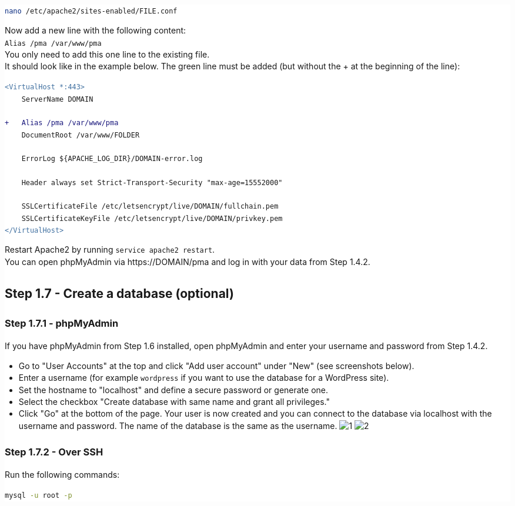 ```sh
nano /etc/apache2/sites-enabled/FILE.conf
```

Now add a new line with the following content: <br>
`Alias /pma /var/www/pma` <br>
You only need to add this one line to the existing file. <br>
It should look like in the example below. The green line must be added (but without the + at the beginning of the line): <br>

```diff
<VirtualHost *:443>
    ServerName DOMAIN

+   Alias /pma /var/www/pma
    DocumentRoot /var/www/FOLDER

    ErrorLog ${APACHE_LOG_DIR}/DOMAIN-error.log

    Header always set Strict-Transport-Security "max-age=15552000"

    SSLCertificateFile /etc/letsencrypt/live/DOMAIN/fullchain.pem
    SSLCertificateKeyFile /etc/letsencrypt/live/DOMAIN/privkey.pem
</VirtualHost>
```

Restart Apache2 by running `service apache2 restart`. <br>
You can open phpMyAdmin via https://DOMAIN/pma and log in with your data from Step 1.4.2.

## Step 1.7 - Create a database (optional)

### Step 1.7.1 - phpMyAdmin

If you have phpMyAdmin from Step 1.6 installed, open phpMyAdmin and enter your username and password from Step 1.4.2. <br>

- Go to "User Accounts" at the top and click "Add user account" under "New" (see screenshots below). <br>
- Enter a username (for example `wordpress` if you want to use the database for a WordPress site). <br>
- Set the hostname to "localhost" and define a secure password or generate one.
- Select the checkbox "Create database with same name and grant all privileges." <br>
- Click "Go" at the bottom of the page. Your user is now created and you can connect to the database via localhost with the username and password. The name of the database is the same as the username.
![1](images/1.png)
![2](images/2.png)

### Step 1.7.2 - Over SSH

Run the following commands: <br>

```sh
mysql -u root -p
```
